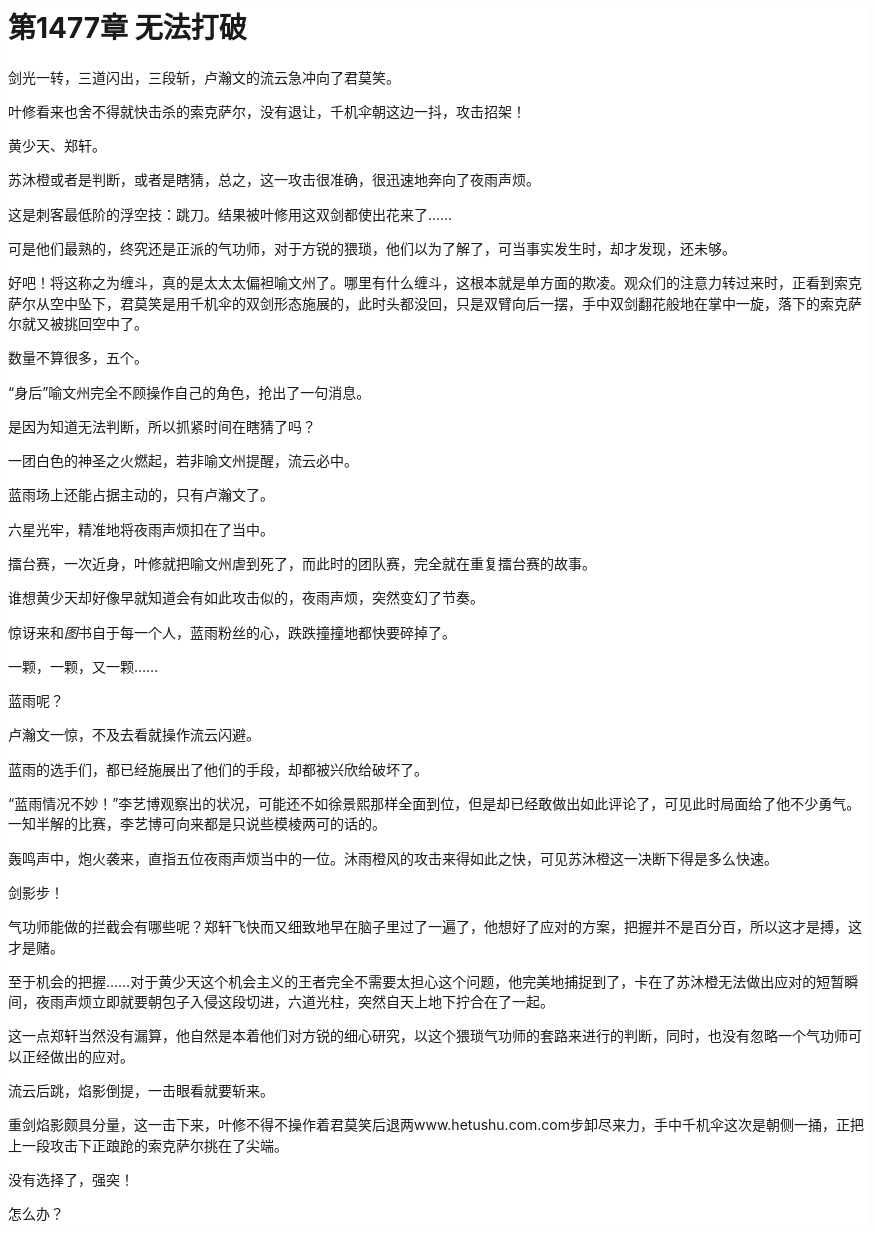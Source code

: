 # 第1477章 无法打破

剑光一转，三道闪出，三段斩，卢瀚文的流云急冲向了君莫笑。

叶修看来也舍不得就快击杀的索克萨尔，没有退让，千机伞朝这边一抖，攻击招架！

黄少天、郑轩。

苏沐橙或者是判断，或者是瞎猜，总之，这一攻击很准确，很迅速地奔向了夜雨声烦。

这是刺客最低阶的浮空技：跳刀。结果被叶修用这双剑都使出花来了……

可是他们最熟的，终究还是正派的气功师，对于方锐的猥琐，他们以为了解了，可当事实发生时，却才发现，还未够。

好吧！将这称之为缠斗，真的是太太太偏袒喻文州了。哪里有什么缠斗，这根本就是单方面的欺凌。观众们的注意力转过来时，正看到索克萨尔从空中坠下，君莫笑是用千机伞的双剑形态施展的，此时头都没回，只是双臂向后一摆，手中双剑翻花般地在掌中一旋，落下的索克萨尔就又被挑回空中了。

数量不算很多，五个。

“身后”喻文州完全不顾操作自己的角色，抢出了一句消息。

是因为知道无法判断，所以抓紧时间在瞎猜了吗？

一团白色的神圣之火燃起，若非喻文州提醒，流云必中。

蓝雨场上还能占据主动的，只有卢瀚文了。

六星光牢，精准地将夜雨声烦扣在了当中。

擂台赛，一次近身，叶修就把喻文州虐到死了，而此时的团队赛，完全就在重复擂台赛的故事。

谁想黄少天却好像早就知道会有如此攻击似的，夜雨声烦，突然变幻了节奏。

惊讶来和*图*书自于每一个人，蓝雨粉丝的心，跌跌撞撞地都快要碎掉了。

一颗，一颗，又一颗……

蓝雨呢？

卢瀚文一惊，不及去看就操作流云闪避。

蓝雨的选手们，都已经施展出了他们的手段，却都被兴欣给破坏了。

“蓝雨情况不妙！”李艺博观察出的状况，可能还不如徐景熙那样全面到位，但是却已经敢做出如此评论了，可见此时局面给了他不少勇气。一知半解的比赛，李艺博可向来都是只说些模棱两可的话的。

轰鸣声中，炮火袭来，直指五位夜雨声烦当中的一位。沐雨橙风的攻击来得如此之快，可见苏沐橙这一决断下得是多么快速。

剑影步！

气功师能做的拦截会有哪些呢？郑轩飞快而又细致地早在脑子里过了一遍了，他想好了应对的方案，把握并不是百分百，所以这才是搏，这才是赌。

至于机会的把握……对于黄少天这个机会主义的王者完全不需要太担心这个问题，他完美地捕捉到了，卡在了苏沐橙无法做出应对的短暂瞬间，夜雨声烦立即就要朝包子入侵这段切进，六道光柱，突然自天上地下拧合在了一起。

这一点郑轩当然没有漏算，他自然是本着他们对方锐的细心研究，以这个猥琐气功师的套路来进行的判断，同时，也没有忽略一个气功师可以正经做出的应对。

流云后跳，焰影倒提，一击眼看就要斩来。

重剑焰影颇具分量，这一击下来，叶修不得不操作着君莫笑后退两www.hetushu.com.com步卸尽来力，手中千机伞这次是朝侧一捅，正把上一段攻击下正踉跄的索克萨尔挑在了尖端。

没有选择了，强突！

怎么办？
